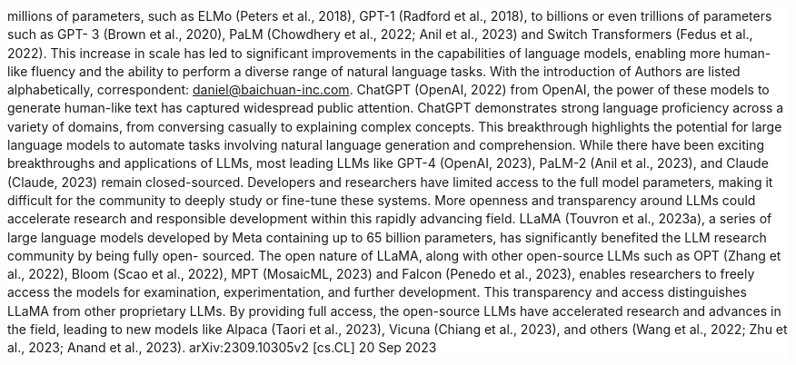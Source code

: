 millions of parameters, such as ELMo (Peters
et al., 2018), GPT-1 (Radford et al., 2018), to
billions or even trillions of parameters such as GPT-
3 (Brown et al., 2020), PaLM (Chowdhery et al.,
2022; Anil et al., 2023) and Switch Transformers
(Fedus et al., 2022). This increase in scale has
led to significant improvements in the capabilities
of language models, enabling more human-like
fluency and the ability to perform a diverse range
of natural language tasks. With the introduction of
Authors are listed alphabetically, correspondent:
daniel@baichuan-inc.com.
ChatGPT (OpenAI, 2022) from OpenAI, the power
of these models to generate human-like text has
captured widespread public attention. ChatGPT
demonstrates strong language proficiency across
a variety of domains, from conversing casually to
explaining complex concepts. This breakthrough
highlights the potential for large language models
to automate tasks involving natural language
generation and comprehension.
While there have been exciting breakthroughs
and applications of LLMs, most leading LLMs like
GPT-4 (OpenAI, 2023), PaLM-2 (Anil et al., 2023),
and Claude (Claude, 2023) remain closed-sourced.
Developers and researchers have limited access to
the full model parameters, making it difficult for
the community to deeply study or fine-tune these
systems. More openness and transparency around
LLMs could accelerate research and responsible
development within this rapidly advancing field.
LLaMA (Touvron et al., 2023a), a series of large
language models developed by Meta containing up
to 65 billion parameters, has significantly benefited
the LLM research community by being fully open-
sourced. The open nature of LLaMA, along with
other open-source LLMs such as OPT (Zhang
et al., 2022), Bloom (Scao et al., 2022), MPT
(MosaicML, 2023) and Falcon (Penedo et al.,
2023), enables researchers to freely access the
models for examination, experimentation, and
further development. This transparency and access
distinguishes LLaMA from other proprietary
LLMs. By providing full access, the open-source
LLMs have accelerated research and advances in
the field, leading to new models like Alpaca (Taori
et al., 2023), Vicuna (Chiang et al., 2023), and
others (Wang et al., 2022; Zhu et al., 2023; Anand
et al., 2023).
arXiv:2309.10305v2  [cs.CL]  20 Sep 2023
